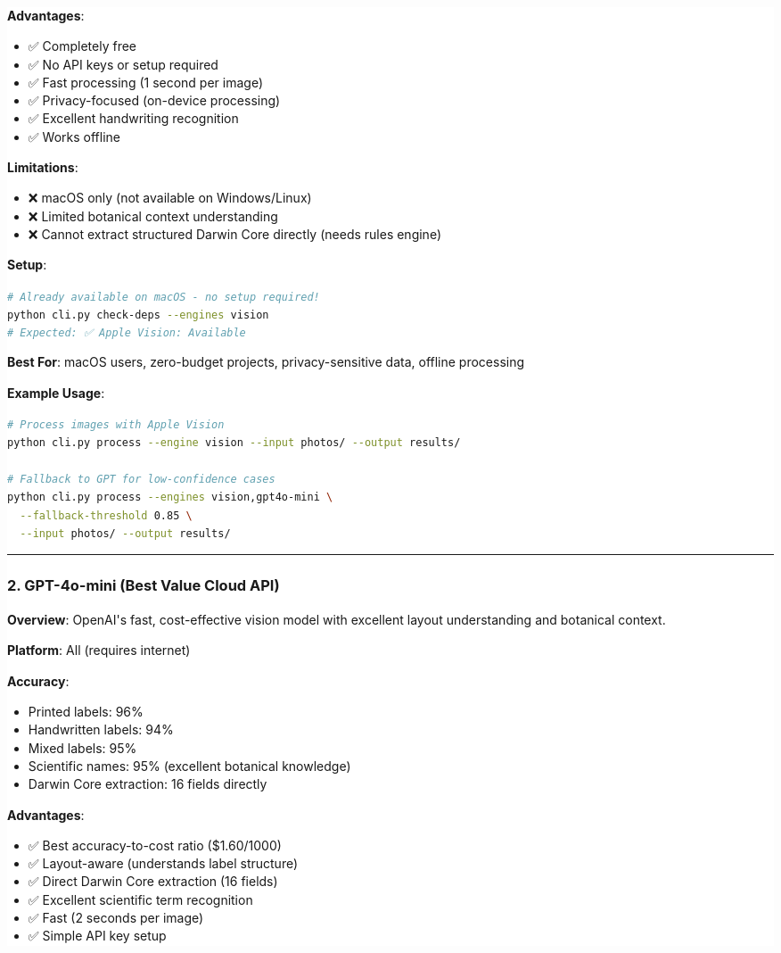 **Advantages**:
- ✅ Completely free
- ✅ No API keys or setup required
- ✅ Fast processing (1 second per image)
- ✅ Privacy-focused (on-device processing)
- ✅ Excellent handwriting recognition
- ✅ Works offline

**Limitations**:
- ❌ macOS only (not available on Windows/Linux)
- ❌ Limited botanical context understanding
- ❌ Cannot extract structured Darwin Core directly (needs rules engine)

**Setup**:
```bash
# Already available on macOS - no setup required!
python cli.py check-deps --engines vision
# Expected: ✅ Apple Vision: Available
```

**Best For**: macOS users, zero-budget projects, privacy-sensitive data, offline processing

**Example Usage**:
```bash
# Process images with Apple Vision
python cli.py process --engine vision --input photos/ --output results/

# Fallback to GPT for low-confidence cases
python cli.py process --engines vision,gpt4o-mini \
  --fallback-threshold 0.85 \
  --input photos/ --output results/
```

---

### 2. GPT-4o-mini (Best Value Cloud API)

**Overview**: OpenAI's fast, cost-effective vision model with excellent layout understanding and botanical context.

**Platform**: All (requires internet)

**Accuracy**:
- Printed labels: 96%
- Handwritten labels: 94%
- Mixed labels: 95%
- Scientific names: 95% (excellent botanical knowledge)
- Darwin Core extraction: 16 fields directly

**Advantages**:
- ✅ Best accuracy-to-cost ratio ($1.60/1000)
- ✅ Layout-aware (understands label structure)
- ✅ Direct Darwin Core extraction (16 fields)
- ✅ Excellent scientific term recognition
- ✅ Fast (2 seconds per image)
- ✅ Simple API key setup
